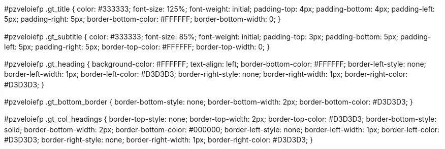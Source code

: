 #pzveloiefp .gt_title {
  color: #333333;
  font-size: 125%;
  font-weight: initial;
  padding-top: 4px;
  padding-bottom: 4px;
  padding-left: 5px;
  padding-right: 5px;
  border-bottom-color: #FFFFFF;
  border-bottom-width: 0;
}

#pzveloiefp .gt_subtitle {
  color: #333333;
  font-size: 85%;
  font-weight: initial;
  padding-top: 3px;
  padding-bottom: 5px;
  padding-left: 5px;
  padding-right: 5px;
  border-top-color: #FFFFFF;
  border-top-width: 0;
}

#pzveloiefp .gt_heading {
  background-color: #FFFFFF;
  text-align: left;
  border-bottom-color: #FFFFFF;
  border-left-style: none;
  border-left-width: 1px;
  border-left-color: #D3D3D3;
  border-right-style: none;
  border-right-width: 1px;
  border-right-color: #D3D3D3;
}

#pzveloiefp .gt_bottom_border {
  border-bottom-style: none;
  border-bottom-width: 2px;
  border-bottom-color: #D3D3D3;
}

#pzveloiefp .gt_col_headings {
  border-top-style: none;
  border-top-width: 2px;
  border-top-color: #D3D3D3;
  border-bottom-style: solid;
  border-bottom-width: 2px;
  border-bottom-color: #000000;
  border-left-style: none;
  border-left-width: 1px;
  border-left-color: #D3D3D3;
  border-right-style: none;
  border-right-width: 1px;
  border-right-color: #D3D3D3;
}
